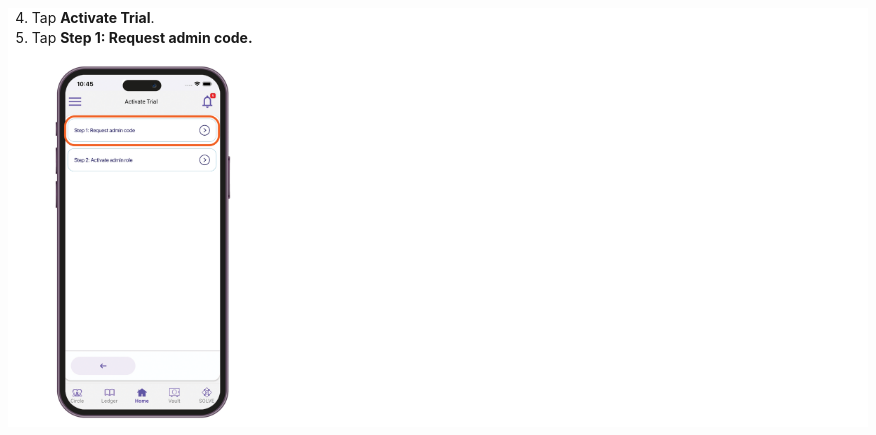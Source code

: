 4. Tap **Activate Trial**.
5. Tap **Step 1: Request admin code.**

<figure><img src="../../.gitbook/assets/care-trials-ta-request-admin-code.png" alt="" width="188"><figcaption></figcaption></figure>
